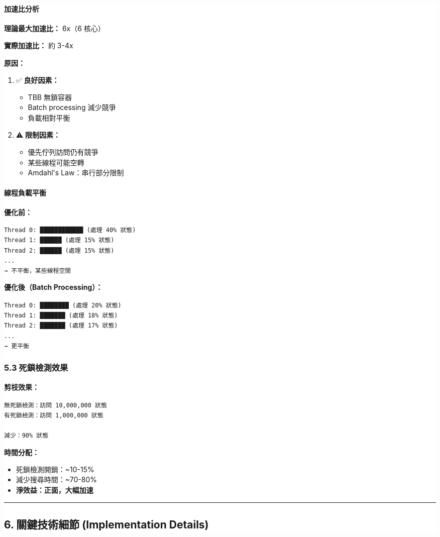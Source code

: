 #### **加速比分析**

**理論最大加速比：** 6x（6 核心）

**實際加速比：** 約 3-4x

**原因：**
1. ✅ **良好因素：**
   - TBB 無鎖容器
   - Batch processing 減少競爭
   - 負載相對平衡

2. ⚠️ **限制因素：**
   - 優先佇列訪問仍有競爭
   - 某些線程可能空轉
   - Amdahl's Law：串行部分限制

#### **線程負載平衡**

**優化前：**
```
Thread 0: ████████████ (處理 40% 狀態)
Thread 1: ██████ (處理 15% 狀態)
Thread 2: ██████ (處理 15% 狀態)
...
→ 不平衡，某些線程空閒
```

**優化後（Batch Processing）：**
```
Thread 0: ████████ (處理 20% 狀態)
Thread 1: ███████ (處理 18% 狀態)
Thread 2: ███████ (處理 17% 狀態)
...
→ 更平衡
```

### 5.3 死鎖檢測效果

**剪枝效果：**
```
無死鎖檢測：訪問 10,000,000 狀態
有死鎖檢測：訪問 1,000,000 狀態

減少：90% 狀態
```

**時間分配：**
- 死鎖檢測開銷：~10-15%
- 減少搜尋時間：~70-80%
- **淨效益：正面，大幅加速**

---

## 6. 關鍵技術細節 (Implementation Details)

